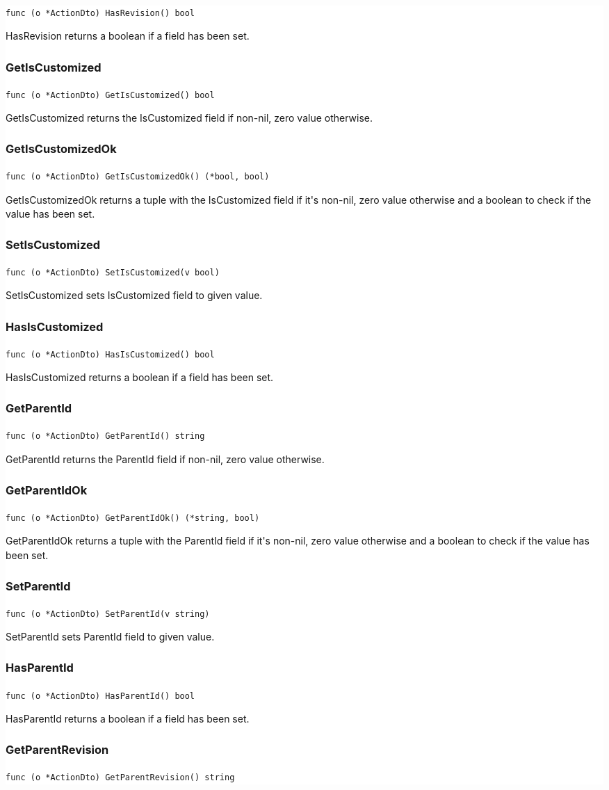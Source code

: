 `func (o *ActionDto) HasRevision() bool`

HasRevision returns a boolean if a field has been set.

### GetIsCustomized

`func (o *ActionDto) GetIsCustomized() bool`

GetIsCustomized returns the IsCustomized field if non-nil, zero value otherwise.

### GetIsCustomizedOk

`func (o *ActionDto) GetIsCustomizedOk() (*bool, bool)`

GetIsCustomizedOk returns a tuple with the IsCustomized field if it's non-nil, zero value otherwise
and a boolean to check if the value has been set.

### SetIsCustomized

`func (o *ActionDto) SetIsCustomized(v bool)`

SetIsCustomized sets IsCustomized field to given value.

### HasIsCustomized

`func (o *ActionDto) HasIsCustomized() bool`

HasIsCustomized returns a boolean if a field has been set.

### GetParentId

`func (o *ActionDto) GetParentId() string`

GetParentId returns the ParentId field if non-nil, zero value otherwise.

### GetParentIdOk

`func (o *ActionDto) GetParentIdOk() (*string, bool)`

GetParentIdOk returns a tuple with the ParentId field if it's non-nil, zero value otherwise
and a boolean to check if the value has been set.

### SetParentId

`func (o *ActionDto) SetParentId(v string)`

SetParentId sets ParentId field to given value.

### HasParentId

`func (o *ActionDto) HasParentId() bool`

HasParentId returns a boolean if a field has been set.

### GetParentRevision

`func (o *ActionDto) GetParentRevision() string`
